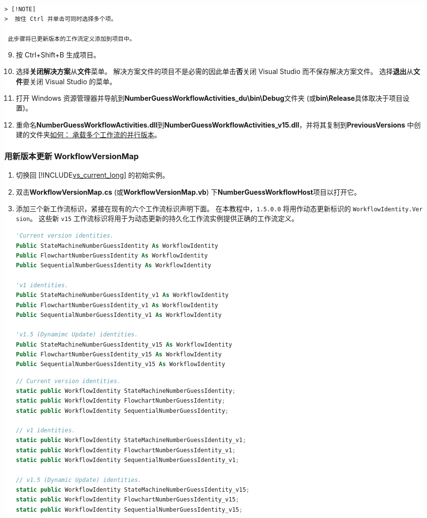     > [!NOTE]
    >  按住 Ctrl 并单击可同时选择多个项。  
  
     此步骤将已更新版本的工作流定义添加到项目中。  
  
9. 按 Ctrl+Shift+B 生成项目。  
  
10. 选择**关闭解决方案**从**文件**菜单。 解决方案文件的项目不是必需的因此单击**否**关闭 Visual Studio 而不保存解决方案文件。 选择**退出**从**文件**要关闭 Visual Studio 的菜单。  
  
11. 打开 Windows 资源管理器并导航到**NumberGuessWorkflowActivities_du\bin\Debug**文件夹 (或**bin\Release**具体取决于项目设置)。  
  
12. 重命名**NumberGuessWorkflowActivities.dll**到**NumberGuessWorkflowActivities_v15.dll**，并将其复制到**PreviousVersions** 中创建的文件夹[如何： 承载多个工作流的并行版本](../../../docs/framework/windows-workflow-foundation/how-to-host-multiple-versions-of-a-workflow-side-by-side.md)。  
  
###  <a name="BKMK_UpdateWorkflowVersionMap"></a> 用新版本更新 WorkflowVersionMap  
  
1.  切换回 [!INCLUDE[vs_current_long](../../../includes/vs-current-long-md.md)] 的初始实例。  
  
2.  双击**WorkflowVersionMap.cs** (或**WorkflowVersionMap.vb**) 下**NumberGuessWorkflowHost**项目以打开它。  
  
3.  添加三个新工作流标识，紧接在现有的六个工作流标识声明下面。 在本教程中，`1.5.0.0` 将用作动态更新标识的 `WorkflowIdentity.Version`。 这些新 `v15` 工作流标识将用于为动态更新的持久化工作流实例提供正确的工作流定义。  
  
    ```vb  
    'Current version identities.  
    Public StateMachineNumberGuessIdentity As WorkflowIdentity  
    Public FlowchartNumberGuessIdentity As WorkflowIdentity  
    Public SequentialNumberGuessIdentity As WorkflowIdentity  
  
    'v1 identities.  
    Public StateMachineNumberGuessIdentity_v1 As WorkflowIdentity  
    Public FlowchartNumberGuessIdentity_v1 As WorkflowIdentity  
    Public SequentialNumberGuessIdentity_v1 As WorkflowIdentity  
  
    'v1.5 (Dynamimc Update) identities.  
    Public StateMachineNumberGuessIdentity_v15 As WorkflowIdentity  
    Public FlowchartNumberGuessIdentity_v15 As WorkflowIdentity  
    Public SequentialNumberGuessIdentity_v15 As WorkflowIdentity  
    ```  
  
    ```csharp  
    // Current version identities.  
    static public WorkflowIdentity StateMachineNumberGuessIdentity;  
    static public WorkflowIdentity FlowchartNumberGuessIdentity;  
    static public WorkflowIdentity SequentialNumberGuessIdentity;  
  
    // v1 identities.  
    static public WorkflowIdentity StateMachineNumberGuessIdentity_v1;  
    static public WorkflowIdentity FlowchartNumberGuessIdentity_v1;  
    static public WorkflowIdentity SequentialNumberGuessIdentity_v1;  
  
    // v1.5 (Dynamic Update) identities.  
    static public WorkflowIdentity StateMachineNumberGuessIdentity_v15;  
    static public WorkflowIdentity FlowchartNumberGuessIdentity_v15;  
    static public WorkflowIdentity SequentialNumberGuessIdentity_v15;  
    ```  
  